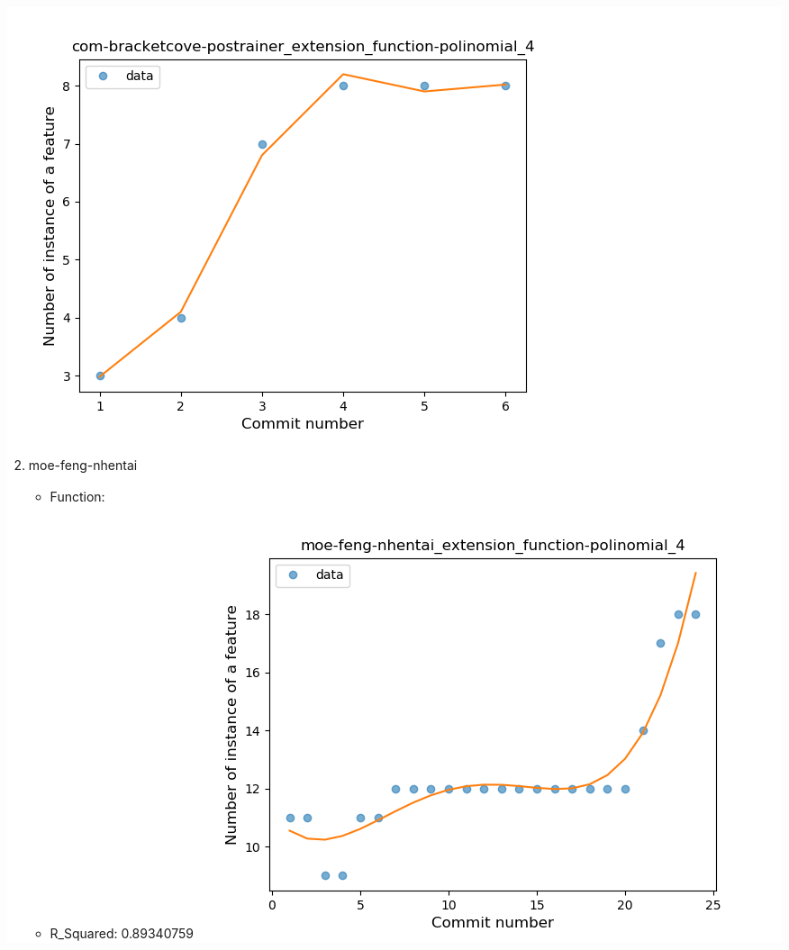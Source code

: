  ![com-bracketcove-postrainerextension_function](../plots/com-bracketcove-postrainer_extension_function_T11_4.png)

2. moe-feng-nhentai

	*  Function: ![equation](http://latex.codecogs.com/svg.latex?0.000358x%5E4%20&plus;%20-0.01494x%5E3%20&plus;0.198928x%5E2%20&plus;%20-0.77115x%20&plus;%2011.134882)
	* R_Squared: 0.89340759
 ![moe-feng-nhentaiextension_function](../plots/moe-feng-nhentai_extension_function_T11_4.png)
